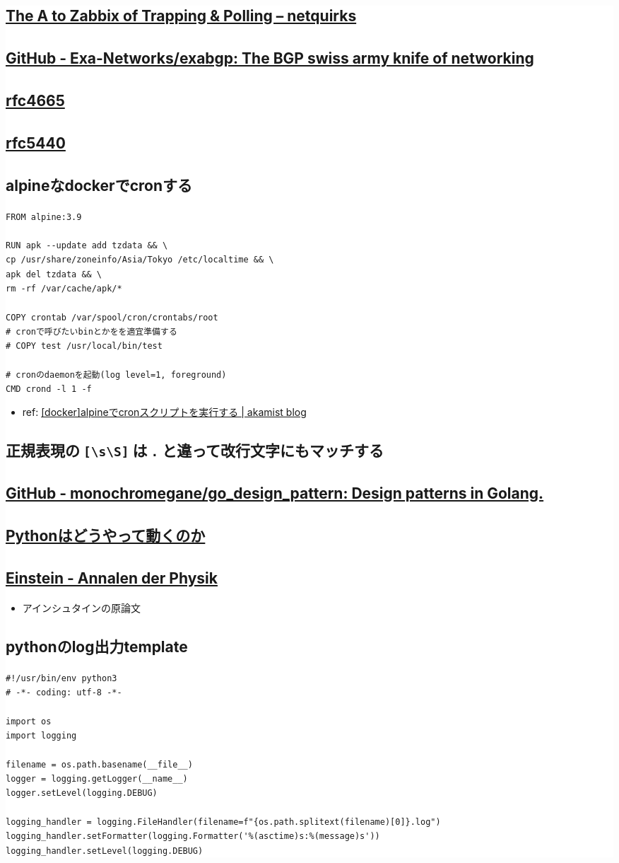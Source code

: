 ## [The A to Zabbix of Trapping & Polling – netquirks](https://netquirks.co.uk/2018/06/19/the-a-to-zabbix-of-trapping-polling/)

## [GitHub - Exa-Networks/exabgp: The BGP swiss army knife of networking](https://github.com/Exa-Networks/exabgp)

## [rfc4665](https://datatracker.ietf.org/doc/html/rfc4665)

## [rfc5440](https://datatracker.ietf.org/doc/html/rfc5440)

## alpineなdockerでcronする
```
FROM alpine:3.9

RUN apk --update add tzdata && \
cp /usr/share/zoneinfo/Asia/Tokyo /etc/localtime && \
apk del tzdata && \
rm -rf /var/cache/apk/*

COPY crontab /var/spool/cron/crontabs/root
# cronで呼びたいbinとかをを適宜準備する
# COPY test /usr/local/bin/test

# cronのdaemonを起動(log level=1, foreground)
CMD crond -l 1 -f
```
- ref: [[docker]alpineでcronスクリプトを実行する | akamist blog](https://akamist.com/blog/archives/3565)

##  正規表現の `[\s\S]` は `.` と違って改行文字にもマッチする

## [GitHub - monochromegane/go_design_pattern: Design patterns in Golang.](https://github.com/monochromegane/go_design_pattern)

## [Pythonはどうやって動くのか](https://kaityo256.github.io/python_zero/howtowork/index.html)

## [Einstein - Annalen der Physik](https://einstein-annalen.mpiwg-berlin.mpg.de/annalen/alphabetical)
- アインシュタインの原論文

## pythonのlog出力template
```
#!/usr/bin/env python3
# -*- coding: utf-8 -*-

import os
import logging

filename = os.path.basename(__file__)
logger = logging.getLogger(__name__)
logger.setLevel(logging.DEBUG)

logging_handler = logging.FileHandler(filename=f"{os.path.splitext(filename)[0]}.log")
logging_handler.setFormatter(logging.Formatter('%(asctime)s:%(message)s'))
logging_handler.setLevel(logging.DEBUG)
```